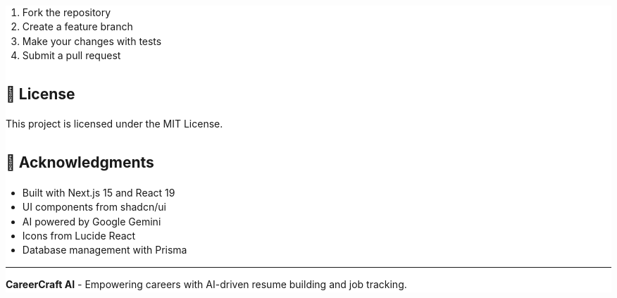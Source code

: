 1. Fork the repository
2. Create a feature branch
3. Make your changes with tests
4. Submit a pull request

## 📄 License

This project is licensed under the MIT License.

## 🙏 Acknowledgments

- Built with Next.js 15 and React 19
- UI components from shadcn/ui
- AI powered by Google Gemini
- Icons from Lucide React
- Database management with Prisma

---

**CareerCraft AI** - Empowering careers with AI-driven resume building and job tracking.
